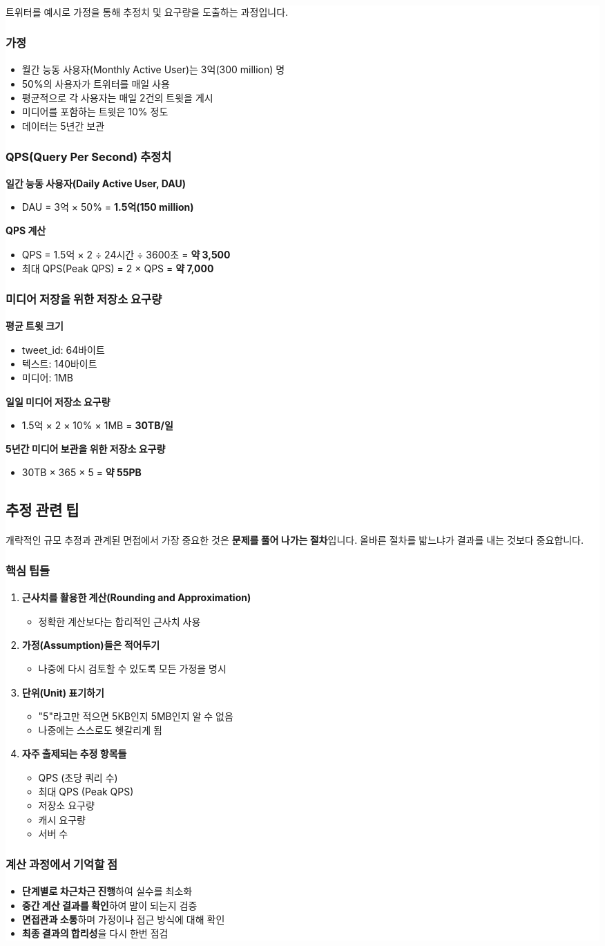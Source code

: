 트위터를 예시로 가정을 통해 추정치 및 요구량을 도출하는 과정입니다.

### 가정

- 월간 능동 사용자(Monthly Active User)는 3억(300 million) 명
- 50%의 사용자가 트위터를 매일 사용
- 평균적으로 각 사용자는 매일 2건의 트윗을 게시
- 미디어를 포함하는 트윗은 10% 정도
- 데이터는 5년간 보관

### QPS(Query Per Second) 추정치

**일간 능동 사용자(Daily Active User, DAU)**
- DAU = 3억 × 50% = **1.5억(150 million)**

**QPS 계산**
- QPS = 1.5억 × 2 ÷ 24시간 ÷ 3600초 = **약 3,500**
- 최대 QPS(Peak QPS) = 2 × QPS = **약 7,000**

### 미디어 저장을 위한 저장소 요구량

**평균 트윗 크기**
- tweet_id: 64바이트
- 텍스트: 140바이트  
- 미디어: 1MB

**일일 미디어 저장소 요구량**
- 1.5억 × 2 × 10% × 1MB = **30TB/일**

**5년간 미디어 보관을 위한 저장소 요구량**
- 30TB × 365 × 5 = **약 55PB**

## 추정 관련 팁

개략적인 규모 추정과 관계된 면접에서 가장 중요한 것은 **문제를 풀어 나가는 절차**입니다. 올바른 절차를 밟느냐가 결과를 내는 것보다 중요합니다.

### 핵심 팁들

1. **근사치를 활용한 계산(Rounding and Approximation)**
   - 정확한 계산보다는 합리적인 근사치 사용

2. **가정(Assumption)들은 적어두기**
   - 나중에 다시 검토할 수 있도록 모든 가정을 명시

3. **단위(Unit) 표기하기**
   - "5"라고만 적으면 5KB인지 5MB인지 알 수 없음
   - 나중에는 스스로도 헷갈리게 됨

4. **자주 출제되는 추정 항목들**
   - QPS (초당 쿼리 수)
   - 최대 QPS (Peak QPS)
   - 저장소 요구량
   - 캐시 요구량
   - 서버 수

### 계산 과정에서 기억할 점

- **단계별로 차근차근 진행**하여 실수를 최소화
- **중간 계산 결과를 확인**하여 말이 되는지 검증
- **면접관과 소통**하며 가정이나 접근 방식에 대해 확인
- **최종 결과의 합리성**을 다시 한번 점검
